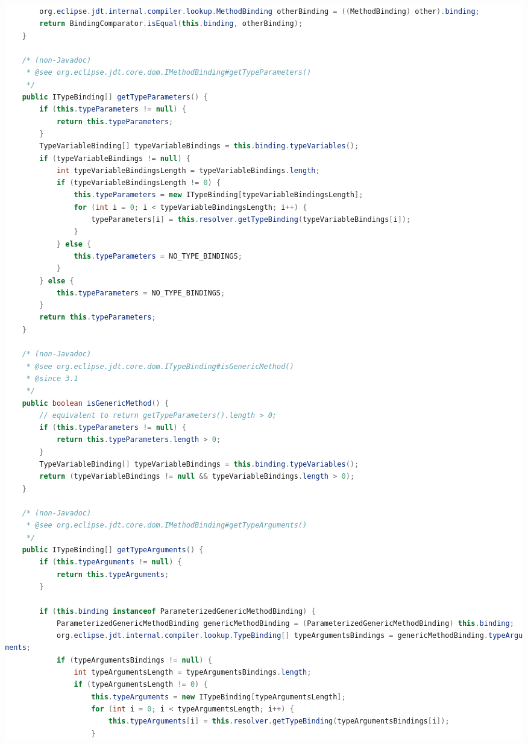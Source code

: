 ```java
		org.eclipse.jdt.internal.compiler.lookup.MethodBinding otherBinding = ((MethodBinding) other).binding;
		return BindingComparator.isEqual(this.binding, otherBinding);
	}
	
	/* (non-Javadoc)
	 * @see org.eclipse.jdt.core.dom.IMethodBinding#getTypeParameters()
	 */
	public ITypeBinding[] getTypeParameters() {
		if (this.typeParameters != null) {
			return this.typeParameters;
		}
		TypeVariableBinding[] typeVariableBindings = this.binding.typeVariables();
		if (typeVariableBindings != null) {
			int typeVariableBindingsLength = typeVariableBindings.length;
			if (typeVariableBindingsLength != 0) {
				this.typeParameters = new ITypeBinding[typeVariableBindingsLength];
				for (int i = 0; i < typeVariableBindingsLength; i++) {
					typeParameters[i] = this.resolver.getTypeBinding(typeVariableBindings[i]);
				}
			} else {
				this.typeParameters = NO_TYPE_BINDINGS;
			}
		} else {
			this.typeParameters = NO_TYPE_BINDINGS;
		}
		return this.typeParameters;
	}

	/* (non-Javadoc)
	 * @see org.eclipse.jdt.core.dom.ITypeBinding#isGenericMethod()
	 * @since 3.1
	 */
	public boolean isGenericMethod() {
		// equivalent to return getTypeParameters().length > 0;
		if (this.typeParameters != null) {
			return this.typeParameters.length > 0;
		}
		TypeVariableBinding[] typeVariableBindings = this.binding.typeVariables();
		return (typeVariableBindings != null && typeVariableBindings.length > 0);
	}
	
	/* (non-Javadoc)
	 * @see org.eclipse.jdt.core.dom.IMethodBinding#getTypeArguments()
	 */
	public ITypeBinding[] getTypeArguments() {
		if (this.typeArguments != null) {
			return this.typeArguments;
		}

		if (this.binding instanceof ParameterizedGenericMethodBinding) {
			ParameterizedGenericMethodBinding genericMethodBinding = (ParameterizedGenericMethodBinding) this.binding;
			org.eclipse.jdt.internal.compiler.lookup.TypeBinding[] typeArgumentsBindings = genericMethodBinding.typeArguments;
			if (typeArgumentsBindings != null) {
				int typeArgumentsLength = typeArgumentsBindings.length;
				if (typeArgumentsLength != 0) {
					this.typeArguments = new ITypeBinding[typeArgumentsLength];
					for (int i = 0; i < typeArgumentsLength; i++) {
						this.typeArguments[i] = this.resolver.getTypeBinding(typeArgumentsBindings[i]);
					}
```